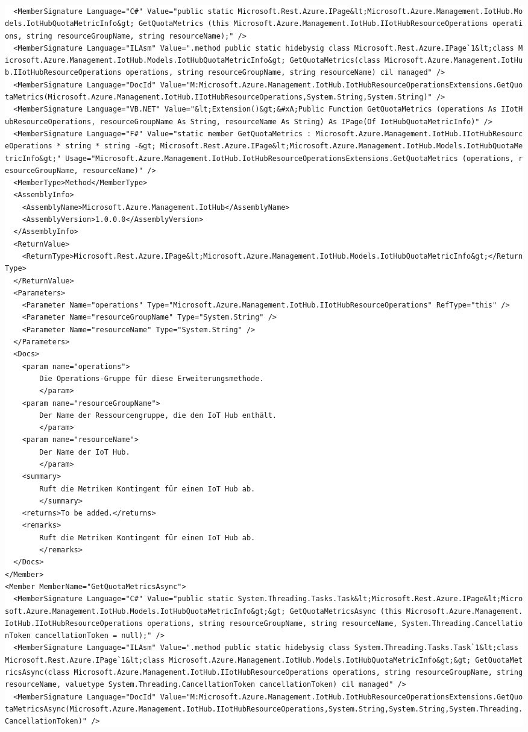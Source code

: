       <MemberSignature Language="C#" Value="public static Microsoft.Rest.Azure.IPage&lt;Microsoft.Azure.Management.IotHub.Models.IotHubQuotaMetricInfo&gt; GetQuotaMetrics (this Microsoft.Azure.Management.IotHub.IIotHubResourceOperations operations, string resourceGroupName, string resourceName);" />
      <MemberSignature Language="ILAsm" Value=".method public static hidebysig class Microsoft.Rest.Azure.IPage`1&lt;class Microsoft.Azure.Management.IotHub.Models.IotHubQuotaMetricInfo&gt; GetQuotaMetrics(class Microsoft.Azure.Management.IotHub.IIotHubResourceOperations operations, string resourceGroupName, string resourceName) cil managed" />
      <MemberSignature Language="DocId" Value="M:Microsoft.Azure.Management.IotHub.IotHubResourceOperationsExtensions.GetQuotaMetrics(Microsoft.Azure.Management.IotHub.IIotHubResourceOperations,System.String,System.String)" />
      <MemberSignature Language="VB.NET" Value="&lt;Extension()&gt;&#xA;Public Function GetQuotaMetrics (operations As IIotHubResourceOperations, resourceGroupName As String, resourceName As String) As IPage(Of IotHubQuotaMetricInfo)" />
      <MemberSignature Language="F#" Value="static member GetQuotaMetrics : Microsoft.Azure.Management.IotHub.IIotHubResourceOperations * string * string -&gt; Microsoft.Rest.Azure.IPage&lt;Microsoft.Azure.Management.IotHub.Models.IotHubQuotaMetricInfo&gt;" Usage="Microsoft.Azure.Management.IotHub.IotHubResourceOperationsExtensions.GetQuotaMetrics (operations, resourceGroupName, resourceName)" />
      <MemberType>Method</MemberType>
      <AssemblyInfo>
        <AssemblyName>Microsoft.Azure.Management.IotHub</AssemblyName>
        <AssemblyVersion>1.0.0.0</AssemblyVersion>
      </AssemblyInfo>
      <ReturnValue>
        <ReturnType>Microsoft.Rest.Azure.IPage&lt;Microsoft.Azure.Management.IotHub.Models.IotHubQuotaMetricInfo&gt;</ReturnType>
      </ReturnValue>
      <Parameters>
        <Parameter Name="operations" Type="Microsoft.Azure.Management.IotHub.IIotHubResourceOperations" RefType="this" />
        <Parameter Name="resourceGroupName" Type="System.String" />
        <Parameter Name="resourceName" Type="System.String" />
      </Parameters>
      <Docs>
        <param name="operations">
            Die Operations-Gruppe für diese Erweiterungsmethode.
            </param>
        <param name="resourceGroupName">
            Der Name der Ressourcengruppe, die den IoT Hub enthält.
            </param>
        <param name="resourceName">
            Der Name der IoT Hub.
            </param>
        <summary>
            Ruft die Metriken Kontingent für einen IoT Hub ab.
            </summary>
        <returns>To be added.</returns>
        <remarks>
            Ruft die Metriken Kontingent für einen IoT Hub ab.
            </remarks>
      </Docs>
    </Member>
    <Member MemberName="GetQuotaMetricsAsync">
      <MemberSignature Language="C#" Value="public static System.Threading.Tasks.Task&lt;Microsoft.Rest.Azure.IPage&lt;Microsoft.Azure.Management.IotHub.Models.IotHubQuotaMetricInfo&gt;&gt; GetQuotaMetricsAsync (this Microsoft.Azure.Management.IotHub.IIotHubResourceOperations operations, string resourceGroupName, string resourceName, System.Threading.CancellationToken cancellationToken = null);" />
      <MemberSignature Language="ILAsm" Value=".method public static hidebysig class System.Threading.Tasks.Task`1&lt;class Microsoft.Rest.Azure.IPage`1&lt;class Microsoft.Azure.Management.IotHub.Models.IotHubQuotaMetricInfo&gt;&gt; GetQuotaMetricsAsync(class Microsoft.Azure.Management.IotHub.IIotHubResourceOperations operations, string resourceGroupName, string resourceName, valuetype System.Threading.CancellationToken cancellationToken) cil managed" />
      <MemberSignature Language="DocId" Value="M:Microsoft.Azure.Management.IotHub.IotHubResourceOperationsExtensions.GetQuotaMetricsAsync(Microsoft.Azure.Management.IotHub.IIotHubResourceOperations,System.String,System.String,System.Threading.CancellationToken)" />
